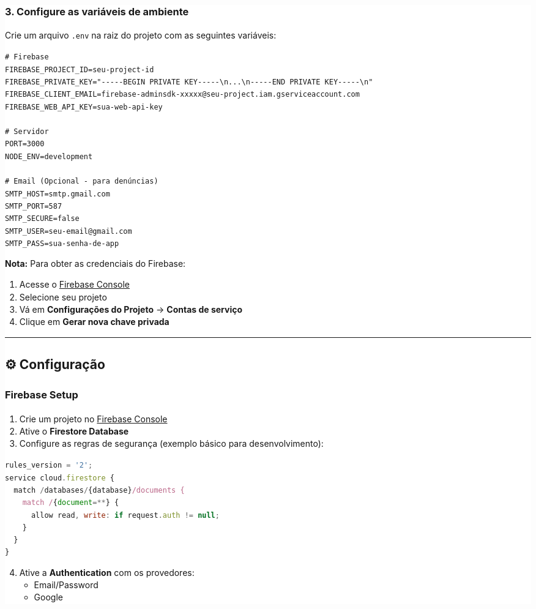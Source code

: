 ### 3. Configure as variáveis de ambiente

Crie um arquivo `.env` na raiz do projeto com as seguintes variáveis:

```env
# Firebase
FIREBASE_PROJECT_ID=seu-project-id
FIREBASE_PRIVATE_KEY="-----BEGIN PRIVATE KEY-----\n...\n-----END PRIVATE KEY-----\n"
FIREBASE_CLIENT_EMAIL=firebase-adminsdk-xxxxx@seu-project.iam.gserviceaccount.com
FIREBASE_WEB_API_KEY=sua-web-api-key

# Servidor
PORT=3000
NODE_ENV=development

# Email (Opcional - para denúncias)
SMTP_HOST=smtp.gmail.com
SMTP_PORT=587
SMTP_SECURE=false
SMTP_USER=seu-email@gmail.com
SMTP_PASS=sua-senha-de-app
```

**Nota:** Para obter as credenciais do Firebase:
1. Acesse o [Firebase Console](https://console.firebase.google.com/)
2. Selecione seu projeto
3. Vá em **Configurações do Projeto** → **Contas de serviço**
4. Clique em **Gerar nova chave privada**

---

## ⚙️ Configuração

### Firebase Setup

1. Crie um projeto no [Firebase Console](https://console.firebase.google.com/)
2. Ative o **Firestore Database**
3. Configure as regras de segurança (exemplo básico para desenvolvimento):

```javascript
rules_version = '2';
service cloud.firestore {
  match /databases/{database}/documents {
    match /{document=**} {
      allow read, write: if request.auth != null;
    }
  }
}
```

4. Ative a **Authentication** com os provedores:
   - Email/Password
   - Google
